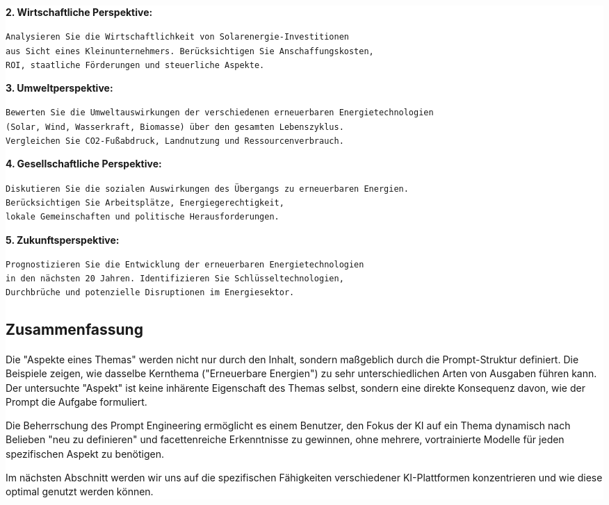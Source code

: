 **2. Wirtschaftliche Perspektive:**
```
Analysieren Sie die Wirtschaftlichkeit von Solarenergie-Investitionen 
aus Sicht eines Kleinunternehmers. Berücksichtigen Sie Anschaffungskosten, 
ROI, staatliche Förderungen und steuerliche Aspekte.
```

**3. Umweltperspektive:**
```
Bewerten Sie die Umweltauswirkungen der verschiedenen erneuerbaren Energietechnologien 
(Solar, Wind, Wasserkraft, Biomasse) über den gesamten Lebenszyklus. 
Vergleichen Sie CO2-Fußabdruck, Landnutzung und Ressourcenverbrauch.
```

**4. Gesellschaftliche Perspektive:**
```
Diskutieren Sie die sozialen Auswirkungen des Übergangs zu erneuerbaren Energien. 
Berücksichtigen Sie Arbeitsplätze, Energiegerechtigkeit, 
lokale Gemeinschaften und politische Herausforderungen.
```

**5. Zukunftsperspektive:**
```
Prognostizieren Sie die Entwicklung der erneuerbaren Energietechnologien 
in den nächsten 20 Jahren. Identifizieren Sie Schlüsseltechnologien, 
Durchbrüche und potenzielle Disruptionen im Energiesektor.
```

## Zusammenfassung

Die "Aspekte eines Themas" werden nicht nur durch den Inhalt, sondern maßgeblich durch die Prompt-Struktur definiert. Die Beispiele zeigen, wie dasselbe Kernthema ("Erneuerbare Energien") zu sehr unterschiedlichen Arten von Ausgaben führen kann. Der untersuchte "Aspekt" ist keine inhärente Eigenschaft des Themas selbst, sondern eine direkte Konsequenz davon, wie der Prompt die Aufgabe formuliert.

Die Beherrschung des Prompt Engineering ermöglicht es einem Benutzer, den Fokus der KI auf ein Thema dynamisch nach Belieben "neu zu definieren" und facettenreiche Erkenntnisse zu gewinnen, ohne mehrere, vortrainierte Modelle für jeden spezifischen Aspekt zu benötigen.

Im nächsten Abschnitt werden wir uns auf die spezifischen Fähigkeiten verschiedener KI-Plattformen konzentrieren und wie diese optimal genutzt werden können. 